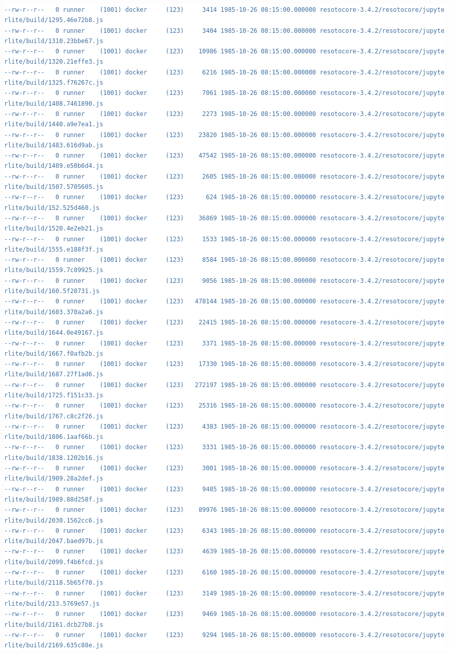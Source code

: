 ```diff
--rw-r--r--   0 runner    (1001) docker     (123)     3414 1985-10-26 08:15:00.000000 resotocore-3.4.2/resotocore/jupyterlite/build/1295.46e72b8.js
--rw-r--r--   0 runner    (1001) docker     (123)     3404 1985-10-26 08:15:00.000000 resotocore-3.4.2/resotocore/jupyterlite/build/1310.23bbe67.js
--rw-r--r--   0 runner    (1001) docker     (123)    10986 1985-10-26 08:15:00.000000 resotocore-3.4.2/resotocore/jupyterlite/build/1320.21effe3.js
--rw-r--r--   0 runner    (1001) docker     (123)     6216 1985-10-26 08:15:00.000000 resotocore-3.4.2/resotocore/jupyterlite/build/1325.f76267c.js
--rw-r--r--   0 runner    (1001) docker     (123)     7061 1985-10-26 08:15:00.000000 resotocore-3.4.2/resotocore/jupyterlite/build/1408.7461890.js
--rw-r--r--   0 runner    (1001) docker     (123)     2273 1985-10-26 08:15:00.000000 resotocore-3.4.2/resotocore/jupyterlite/build/1440.a9e7ea1.js
--rw-r--r--   0 runner    (1001) docker     (123)    23820 1985-10-26 08:15:00.000000 resotocore-3.4.2/resotocore/jupyterlite/build/1483.616d9ab.js
--rw-r--r--   0 runner    (1001) docker     (123)    47542 1985-10-26 08:15:00.000000 resotocore-3.4.2/resotocore/jupyterlite/build/1489.e50b6d4.js
--rw-r--r--   0 runner    (1001) docker     (123)     2605 1985-10-26 08:15:00.000000 resotocore-3.4.2/resotocore/jupyterlite/build/1507.5705605.js
--rw-r--r--   0 runner    (1001) docker     (123)      624 1985-10-26 08:15:00.000000 resotocore-3.4.2/resotocore/jupyterlite/build/152.525d460.js
--rw-r--r--   0 runner    (1001) docker     (123)    36869 1985-10-26 08:15:00.000000 resotocore-3.4.2/resotocore/jupyterlite/build/1520.4e2eb21.js
--rw-r--r--   0 runner    (1001) docker     (123)     1533 1985-10-26 08:15:00.000000 resotocore-3.4.2/resotocore/jupyterlite/build/1555.e188f3f.js
--rw-r--r--   0 runner    (1001) docker     (123)     8584 1985-10-26 08:15:00.000000 resotocore-3.4.2/resotocore/jupyterlite/build/1559.7c89925.js
--rw-r--r--   0 runner    (1001) docker     (123)     9056 1985-10-26 08:15:00.000000 resotocore-3.4.2/resotocore/jupyterlite/build/160.5f28731.js
--rw-r--r--   0 runner    (1001) docker     (123)   478144 1985-10-26 08:15:00.000000 resotocore-3.4.2/resotocore/jupyterlite/build/1603.370a2a6.js
--rw-r--r--   0 runner    (1001) docker     (123)    22415 1985-10-26 08:15:00.000000 resotocore-3.4.2/resotocore/jupyterlite/build/1644.0e49167.js
--rw-r--r--   0 runner    (1001) docker     (123)     3371 1985-10-26 08:15:00.000000 resotocore-3.4.2/resotocore/jupyterlite/build/1667.f0afb2b.js
--rw-r--r--   0 runner    (1001) docker     (123)    17330 1985-10-26 08:15:00.000000 resotocore-3.4.2/resotocore/jupyterlite/build/1687.27f1ad6.js
--rw-r--r--   0 runner    (1001) docker     (123)   272197 1985-10-26 08:15:00.000000 resotocore-3.4.2/resotocore/jupyterlite/build/1725.f151c33.js
--rw-r--r--   0 runner    (1001) docker     (123)    25316 1985-10-26 08:15:00.000000 resotocore-3.4.2/resotocore/jupyterlite/build/1767.c8c2f26.js
--rw-r--r--   0 runner    (1001) docker     (123)     4383 1985-10-26 08:15:00.000000 resotocore-3.4.2/resotocore/jupyterlite/build/1806.1aaf66b.js
--rw-r--r--   0 runner    (1001) docker     (123)     3331 1985-10-26 08:15:00.000000 resotocore-3.4.2/resotocore/jupyterlite/build/1838.1202b16.js
--rw-r--r--   0 runner    (1001) docker     (123)     3001 1985-10-26 08:15:00.000000 resotocore-3.4.2/resotocore/jupyterlite/build/1909.28a2def.js
--rw-r--r--   0 runner    (1001) docker     (123)     9485 1985-10-26 08:15:00.000000 resotocore-3.4.2/resotocore/jupyterlite/build/1989.88d258f.js
--rw-r--r--   0 runner    (1001) docker     (123)    89976 1985-10-26 08:15:00.000000 resotocore-3.4.2/resotocore/jupyterlite/build/2030.1562cc6.js
--rw-r--r--   0 runner    (1001) docker     (123)     6343 1985-10-26 08:15:00.000000 resotocore-3.4.2/resotocore/jupyterlite/build/2047.baed97b.js
--rw-r--r--   0 runner    (1001) docker     (123)     4639 1985-10-26 08:15:00.000000 resotocore-3.4.2/resotocore/jupyterlite/build/2099.f4b6fcd.js
--rw-r--r--   0 runner    (1001) docker     (123)     6160 1985-10-26 08:15:00.000000 resotocore-3.4.2/resotocore/jupyterlite/build/2118.5b65f70.js
--rw-r--r--   0 runner    (1001) docker     (123)     3149 1985-10-26 08:15:00.000000 resotocore-3.4.2/resotocore/jupyterlite/build/213.5769e57.js
--rw-r--r--   0 runner    (1001) docker     (123)     9469 1985-10-26 08:15:00.000000 resotocore-3.4.2/resotocore/jupyterlite/build/2161.dcb27b8.js
--rw-r--r--   0 runner    (1001) docker     (123)     9294 1985-10-26 08:15:00.000000 resotocore-3.4.2/resotocore/jupyterlite/build/2169.635c88e.js
```